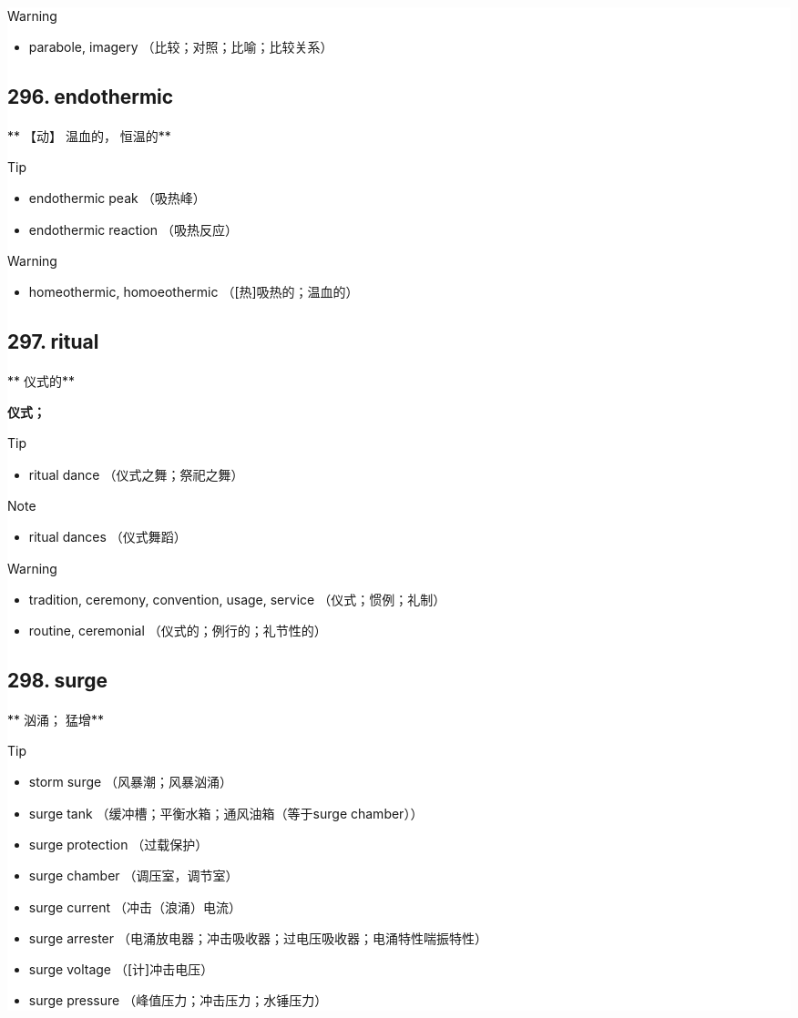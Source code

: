 > [!WARNING]
>
> - parabole, imagery （比较；对照；比喻；比较关系）
>

## 296. endothermic

** 【动】 温血的， 恒温的**

> [!TIP]
>
> - endothermic peak （吸热峰）
>
> - endothermic reaction （吸热反应）
>

> [!WARNING]
>
> - homeothermic, homoeothermic （[热]吸热的；温血的）
>

## 297. ritual

** 仪式的**

**仪式；**

> [!TIP]
>
> - ritual dance （仪式之舞；祭祀之舞）
>

> [!NOTE]
>
> - ritual dances （仪式舞蹈）
>

> [!WARNING]
>
> - tradition, ceremony, convention, usage, service （仪式；惯例；礼制）
>
> - routine, ceremonial （仪式的；例行的；礼节性的）
>

## 298. surge

** 汹涌； 猛增**

> [!TIP]
>
> - storm surge （风暴潮；风暴汹涌）
>
> - surge tank （缓冲槽；平衡水箱；通风油箱（等于surge chamber））
>
> - surge protection （过载保护）
>
> - surge chamber （调压室，调节室）
>
> - surge current （冲击（浪涌）电流）
>
> - surge arrester （电涌放电器；冲击吸收器；过电压吸收器；电涌特性喘振特性）
>
> - surge voltage （[计]冲击电压）
>
> - surge pressure （峰值压力；冲击压力；水锤压力）
>